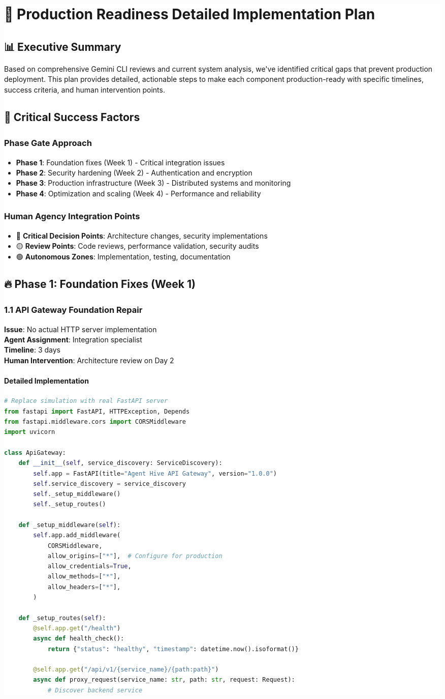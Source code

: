 # 🚀 Production Readiness Detailed Implementation Plan

## 📊 **Executive Summary**

Based on comprehensive Gemini CLI reviews and current system analysis, we've identified critical gaps that prevent production deployment. This plan provides detailed, actionable steps to make each component production-ready with specific timelines, success criteria, and human intervention points.

## 🎯 **Critical Success Factors**

### **Phase Gate Approach**
- **Phase 1**: Foundation fixes (Week 1) - Critical integration issues
- **Phase 2**: Security hardening (Week 2) - Authentication and encryption  
- **Phase 3**: Production infrastructure (Week 3) - Distributed systems and monitoring
- **Phase 4**: Optimization and scaling (Week 4) - Performance and reliability

### **Human Agency Integration Points**
- 🔴 **Critical Decision Points**: Architecture changes, security implementations
- 🟡 **Review Points**: Code reviews, performance validation, security audits
- 🟢 **Autonomous Zones**: Implementation, testing, documentation

## 🔥 **Phase 1: Foundation Fixes (Week 1)**

### **1.1 API Gateway Foundation Repair**
**Issue**: No actual HTTP server implementation  
**Agent Assignment**: Integration specialist  
**Timeline**: 3 days  
**Human Intervention**: Architecture review on Day 2

#### **Detailed Implementation**
```python
# Replace simulation with real FastAPI server
from fastapi import FastAPI, HTTPException, Depends
from fastapi.middleware.cors import CORSMiddleware
import uvicorn

class ApiGateway:
    def __init__(self, service_discovery: ServiceDiscovery):
        self.app = FastAPI(title="Agent Hive API Gateway", version="1.0.0")
        self.service_discovery = service_discovery
        self._setup_middleware()
        self._setup_routes()
    
    def _setup_middleware(self):
        self.app.add_middleware(
            CORSMiddleware,
            allow_origins=["*"],  # Configure for production
            allow_credentials=True,
            allow_methods=["*"],
            allow_headers=["*"],
        )
    
    def _setup_routes(self):
        @self.app.get("/health")
        async def health_check():
            return {"status": "healthy", "timestamp": datetime.now().isoformat()}
        
        @self.app.get("/api/v1/{service_name}/{path:path}")
        async def proxy_request(service_name: str, path: str, request: Request):
            # Discover backend service
```